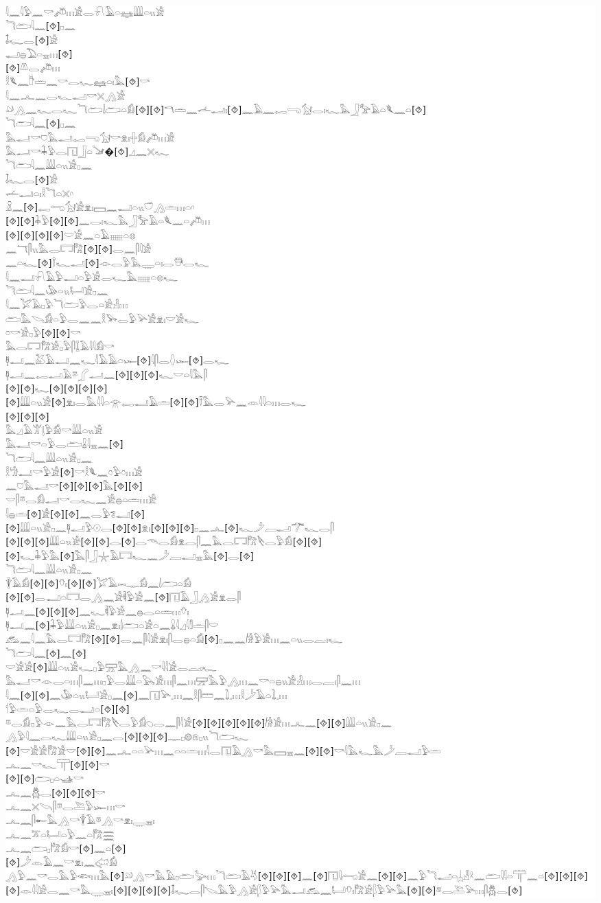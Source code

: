 𓇋𓈖𓇋𓅱𓈖𓎡𓌾𓏥𓀀𓂋𓍯𓄿𓏏𓈐𓇏𓏏𓏭𓀀<br>
𓆓𓂧𓇋𓈖[⯑]𓊪𓈖<br>
𓄤𓆑𓂋[⯑]𓀀<br>
𓂝𓐍𓅐𓏏𓈇𓏥[⯑]<br>
[⯑]𓌨𓂋𓌾𓏥<br>
𓎛𓆰𓈖𓎨𓏛𓈖𓎡𓂋𓆑𓈐𓏏𓏤𓅓[⯑]𓎡<br>
𓇋𓈖𓂜𓈖𓂋𓆑𓂝𓎡𓏴𓂻𓀀<br>
𓄖𓂻𓈖𓆑𓂋𓆑𓆓𓂧𓌃𓂧𓏏𓀁[⯑][⯑]𓎔𓏛𓈖𓌡𓂝𓏤[⯑]𓈖𓄿𓈖𓉻𓂸𓃩𓂋𓏤𓆑𓅓𓃀𓅡𓄿𓏏𓆰𓈖𓏏[⯑]<br>
𓆓𓂧𓇋𓈖[⯑]𓊪𓈖<br>
𓅓𓂝𓎡𓈞𓅓𓂝𓉻𓂸𓃩𓎡𓁷𓏤𓏶𓀁𓌾𓏥𓀀<br>
𓅓𓂝𓎡𓇓𓅱𓂋𓉔𓃀𓏏𓍁�[⯑]𓈎𓈖𓏴𓆑<br>
𓆓𓂧𓇋𓈖𓇏𓏏𓏭𓀀𓊪𓈖<br>
𓄤𓆑𓂋[⯑]𓀀<br>
𓌡𓂝𓏏𓏤𓎛𓆓𓏏𓏴𓎆<br>
𓏎𓈖[⯑]𓉻𓂸𓃩𓀀𓁷𓏤𓈙𓈖𓂝𓏏𓏭𓎩𓂻𓏛𓏥𓏏𓎆<br>
[⯑][⯑]𓇓𓅱[⯑][⯑]𓈖𓂋𓏤𓆑𓅓𓃀𓅡𓄿𓏏𓆰𓈖𓏏𓌾𓏥<br>
[⯑][⯑][⯑][⯑]𓎟𓀀𓈖𓏏𓄿𓈈𓏏𓊖<br>
𓈖𓄓𓋴𓏭𓅓𓂋𓉐𓀗[⯑][⯑]𓂋𓈖𓋴𓇋𓀀<br>
𓈖𓏏𓆑[⯑]𓍙𓆑𓂝[⯑]𓁹𓂋𓅱𓅓𓇾𓏏𓏤𓂋𓇥𓂋𓆑<br>
𓇋𓈖𓂝𓍯𓄿𓅱𓂝𓏏𓅱𓀀𓂋𓆑𓅓𓈈𓏏𓊖𓆑<br>
𓆓𓂧𓇋𓈖𓅇𓏏𓏭𓂡𓀀𓊪𓈖<br>
𓇋𓈖𓅯𓄿𓊪𓅱𓆓𓂧𓅱𓂋𓏏𓀀𓁐𓏥<br>
𓂧𓅓𓌪𓀁𓏏𓅱𓂋𓈖𓈖𓎛𓅨𓂋𓅱𓅪𓀀𓁷𓏤𓎟𓀀𓆑<br>
𓏌𓎡𓀀𓊪𓅱[⯑][⯑]𓎡<br>
𓅓𓂋𓉐𓀗𓀀𓊪𓅱𓋴𓆼𓄿𓇋𓇋𓀁𓎡<br>
𓊢𓂝𓈖𓅷𓄿𓂝𓈖𓆑𓇋𓄿𓄿𓏏𓆱[⯑]𓇋𓋴𓂋𓆭𓆱[⯑]𓂋𓆑<br>
𓊢𓂝𓈖𓉻𓂝𓄿𓎼𓂾𓂝𓈖[⯑][⯑][⯑]𓆑𓎟𓏏𓇋𓅓𓋴<br>
[⯑][⯑]𓆑[⯑][⯑][⯑][⯑]<br>
[⯑]𓇏𓏏𓏭𓀀[⯑]𓁷𓏤𓂋𓅓𓇋𓇋𓏏𓁿𓉻𓂝𓄿𓏛[⯑][⯑]𓍋𓅓𓂋𓅪𓈖𓁹𓇋𓇋𓏏𓏥𓂋𓆑<br>
[⯑][⯑][⯑]<br>
𓅓𓈎𓄿𓀠𓊤𓅱𓀁𓎡𓇏𓏏𓏭𓀀<br>
𓅓𓂝𓎡𓏏𓅱𓂋𓂧𓏇𓇋𓈇𓈖[⯑]<br>
𓆓𓂧𓇋𓈖𓇏𓏏𓏭𓀀𓊪𓈖<br>
𓎛𓀝𓂝𓎡𓅱𓀀[⯑]𓎡𓎛𓆰𓈖𓏌𓅱𓏌𓏥𓀀<br>
𓈖𓈞𓅓𓂝𓎡[⯑][⯑][⯑]𓅓[⯑][⯑]<br>
𓎟𓋴𓎼𓂋𓀁𓂝𓎡𓂋𓆑𓈖𓀀𓐍𓏏𓏛𓏥𓀀<br>
𓇋𓐍𓏛[⯑]𓀀[⯑][⯑]𓈖𓂋𓅱𓆂𓂝[⯑]<br>
[⯑]𓇏𓏏𓏭𓀀𓊪𓈖𓊢𓂝𓅱𓇳𓂋[⯑][⯑]𓁷𓏤[⯑][⯑][⯑]𓊪𓈖𓂜[⯑]𓆑𓌳𓐙𓂝𓆀𓆑𓂋𓋴<br>
[⯑][⯑][⯑]𓇏𓏏𓏭𓀀[⯑][⯑]𓂋[⯑]𓂋𓄭𓂋𓀁𓁷𓂋𓋴𓈖𓅓𓂋𓉐𓀗𓌸𓂋𓅱𓀁[⯑][⯑]<br>
[⯑]𓆑𓇓𓅱𓅓[⯑]𓅓𓋴𓃀𓇼𓄿𓉐𓆑𓈖𓌳𓐙𓂝𓈇𓅓[⯑]𓂋[⯑]<br>
𓆓𓂧𓇋𓈖𓇏𓏏𓏭𓀀𓊪𓈖<br>
𓇉𓄿𓀁[⯑][⯑]𓄣𓏤[⯑][⯑]𓅯𓄿𓋭𓊃𓀁𓈖𓌃𓂧𓏏𓀁<br>
[⯑][⯑]𓂋𓂝𓏏𓉐𓂋𓂻𓈖𓀀𓌞𓅱𓀀𓈖[⯑]𓉔𓄿𓃀𓂻𓀀𓁷𓂋𓋴<br>
𓊢𓂝𓈖[⯑][⯑][⯑]𓈖𓆑𓌞𓅱𓀀𓈖𓐍𓂋𓏏𓏛𓏥𓄣𓏤<br>
𓊢𓂝𓈖[⯑]𓇓𓅱𓇏𓏏𓏭𓀀𓊪𓈖𓁷𓏤𓌃𓂧𓏏𓀀𓏏𓈖𓏇𓇋𓈎𓇋𓀾𓏛𓋴𓎟<br>
𓃹𓈖𓇋𓈖𓅓𓂋𓉐𓀗[⯑][⯑]𓂋𓈖𓋴𓇋𓀀𓁷𓏤𓋴𓂋𓐍𓏏𓀁[⯑]𓊪𓈖𓈖𓀙𓅱𓀀𓏥𓈖𓏏𓏭𓂋𓐛𓏤𓆑<br>
𓆓𓂧𓇋𓈖[⯑]𓈖[⯑]<br>
𓎟𓀀𓀀[⯑]𓇏𓏏𓏭𓀀𓆑𓊪𓅱𓈝𓅓𓂻𓈖𓎡𓇋𓇋𓀀𓂋𓐛𓏤𓆑<br>
𓅓𓂝𓎡𓁹𓂋𓏏𓏥𓋴𓈖𓏥𓊪𓅱𓂋𓇏𓏏𓅂𓀀𓏥𓋴𓈖𓏥𓈝𓅓𓅱𓂻𓏥𓈖𓎡𓏏𓐍𓏭𓀀𓁐𓏥𓂋𓐛𓏤𓋴𓈖𓏥<br>
𓇋𓈖[⯑][⯑]𓈖𓅇𓏏𓏭𓂡𓀀𓊪𓈖[⯑]𓈖𓉔𓅪𓈒𓏥𓈖𓎛𓋴𓏠𓈖𓍖𓈒𓏥𓎛𓌳𓄿𓏏𓍖𓈒𓏥<br>
𓎗𓅱𓏛𓏏𓅱𓂋𓆑𓂋𓂝𓏏[⯑][⯑]<br>
𓎼𓂋𓀁𓊪𓅱𓁹𓈖𓅓𓂋𓉐𓀗𓌸𓂋𓅱𓀁𓆇𓂋𓈖𓋴𓇋𓀀[⯑][⯑][⯑][⯑][⯑]𓀙𓀀𓏥𓂜𓈖[⯑][⯑]𓇏𓏏𓏭𓀀𓊪𓈖<br>
𓂻𓅱𓇋𓈖𓂋𓆑𓇏𓏏𓏭𓀀𓊪𓈖𓂋[⯑][⯑][⯑]𓊃𓊪𓊗𓁶𓊪𓏭𓆓𓂧𓆑<br>
[⯑]𓎟𓀀𓀀𓀗𓀀𓎟[⯑][⯑]𓈖𓂜𓏏𓏏𓅪𓏥𓈖𓏏𓏏𓏛𓏥𓇋𓂋𓉔𓄿𓂻𓎡𓅓𓈙𓈇𓈖[⯑][⯑]𓎡𓇋𓅓𓆑𓅓𓌳𓐙𓂝𓅱𓏛<br>
𓂜𓈖𓎡𓆑𓋳[⯑][⯑]𓎡<br>
[⯑][⯑]𓂧𓊪𓏏𓊛𓎡<br>
𓂜𓈖𓆣𓂋[⯑][⯑][⯑]𓎡<br>
𓂜𓈖𓏴𓌪𓋴𓎼𓂋𓍅𓅱𓆱𓏥𓎡<br>
𓂜𓈖𓋴𓄡𓅓𓂻𓎡𓇉𓄿𓎼𓂻𓎡𓁷𓏤𓇾𓈇𓏤<br>
𓂜𓈖𓎁𓏏𓂡𓏏𓅱𓈖𓏏𓀗𓈗<br>
𓂜𓈖𓂧𓊪𓀗𓀁𓎡[⯑]𓈖𓏏[⯑]<br>
[⯑]𓌳𓁹𓄿𓈖𓎡𓁷𓏤𓈖𓅾𓀁<br>
𓂻𓅱𓈖𓎡𓂋𓅓𓅱𓆟𓏥𓅓[⯑]𓄖𓂻𓎡𓅓𓄿𓊪𓂧𓅬𓏥𓆓𓂧𓄿𓄃[⯑][⯑][⯑]𓈖[⯑]𓉔𓇋𓂺𓀀𓈖[⯑][⯑]𓈖𓅱𓆓𓂝𓏏𓐣𓁐𓍲𓈖𓂧𓇋𓇋𓏏𓋳𓈖𓏏[⯑][⯑][⯑]<br>
[⯑]𓁹𓇋𓇋𓀀𓂋𓈖𓎡𓅓𓇾𓈇𓏤[⯑][⯑][⯑][⯑]𓄤𓆑𓂋𓋴𓌫𓅓𓅱𓂻𓀀𓆄𓅱𓅪𓅓𓂝𓃹𓈖𓂡𓄣𓏤𓀗𓀀𓆄𓅱𓅪𓅓[⯑][⯑]𓎼𓂋𓍅𓅪𓏥𓋴𓆣𓂋[⯑]<br>
